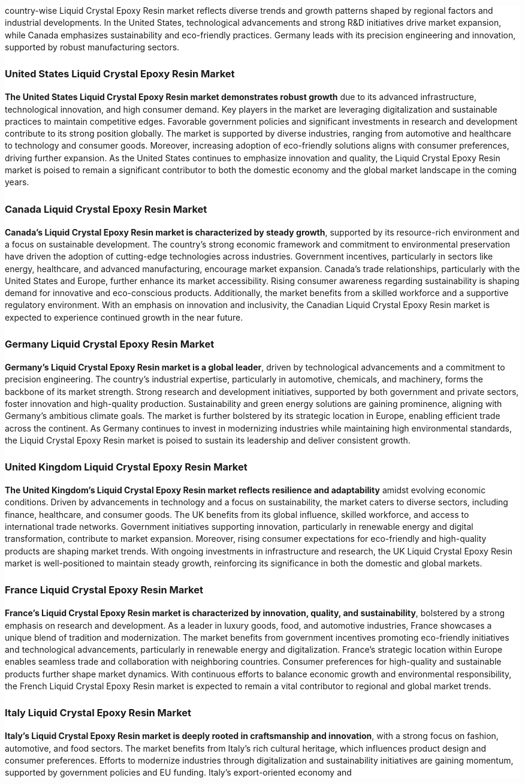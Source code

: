 country-wise Liquid Crystal Epoxy Resin market reflects diverse trends and growth patterns shaped by regional factors and industrial developments. In the United States, technological advancements and strong R&amp;D initiatives drive market expansion, while Canada emphasizes sustainability and eco-friendly practices. Germany leads with its precision engineering and innovation, supported by robust manufacturing sectors.</span></em></p></blockquote><h3><strong>United States Liquid Crystal Epoxy Resin Market</strong></h3><p><strong>The United States Liquid Crystal Epoxy Resin market demonstrates robust growth</strong> due to its advanced infrastructure, technological innovation, and high consumer demand. Key players in the market are leveraging digitalization and sustainable practices to maintain competitive edges. Favorable government policies and significant investments in research and development contribute to its strong position globally. The market is supported by diverse industries, ranging from automotive and healthcare to technology and consumer goods. Moreover, increasing adoption of eco-friendly solutions aligns with consumer preferences, driving further expansion. As the United States continues to emphasize innovation and quality, the Liquid Crystal Epoxy Resin market is poised to remain a significant contributor to both the domestic economy and the global market landscape in the coming years.</p><h3><strong>Canada Liquid Crystal Epoxy Resin Market</strong></h3><p><strong>Canada&rsquo;s Liquid Crystal Epoxy Resin market is characterized by steady growth</strong>, supported by its resource-rich environment and a focus on sustainable development. The country&rsquo;s strong economic framework and commitment to environmental preservation have driven the adoption of cutting-edge technologies across industries. Government incentives, particularly in sectors like energy, healthcare, and advanced manufacturing, encourage market expansion. Canada&rsquo;s trade relationships, particularly with the United States and Europe, further enhance its market accessibility. Rising consumer awareness regarding sustainability is shaping demand for innovative and eco-conscious products. Additionally, the market benefits from a skilled workforce and a supportive regulatory environment. With an emphasis on innovation and inclusivity, the Canadian Liquid Crystal Epoxy Resin market is expected to experience continued growth in the near future.</p><h3><strong>Germany Liquid Crystal Epoxy Resin Market</strong></h3><p><strong>Germany&rsquo;s Liquid Crystal Epoxy Resin market is a global leader</strong>, driven by technological advancements and a commitment to precision engineering. The country&rsquo;s industrial expertise, particularly in automotive, chemicals, and machinery, forms the backbone of its market strength. Strong research and development initiatives, supported by both government and private sectors, foster innovation and high-quality production. Sustainability and green energy solutions are gaining prominence, aligning with Germany&rsquo;s ambitious climate goals. The market is further bolstered by its strategic location in Europe, enabling efficient trade across the continent. As Germany continues to invest in modernizing industries while maintaining high environmental standards, the Liquid Crystal Epoxy Resin market is poised to sustain its leadership and deliver consistent growth.</p><h3><strong>United Kingdom Liquid Crystal Epoxy Resin Market</strong></h3><p><strong>The United Kingdom&rsquo;s Liquid Crystal Epoxy Resin market reflects resilience and adaptability</strong> amidst evolving economic conditions. Driven by advancements in technology and a focus on sustainability, the market caters to diverse sectors, including finance, healthcare, and consumer goods. The UK benefits from its global influence, skilled workforce, and access to international trade networks. Government initiatives supporting innovation, particularly in renewable energy and digital transformation, contribute to market expansion. Moreover, rising consumer expectations for eco-friendly and high-quality products are shaping market trends. With ongoing investments in infrastructure and research, the UK Liquid Crystal Epoxy Resin market is well-positioned to maintain steady growth, reinforcing its significance in both the domestic and global markets.</p><h3><strong>France Liquid Crystal Epoxy Resin Market</strong></h3><p><strong>France&rsquo;s Liquid Crystal Epoxy Resin market is characterized by innovation, quality, and sustainability</strong>, bolstered by a strong emphasis on research and development. As a leader in luxury goods, food, and automotive industries, France showcases a unique blend of tradition and modernization. The market benefits from government incentives promoting eco-friendly initiatives and technological advancements, particularly in renewable energy and digitalization. France&rsquo;s strategic location within Europe enables seamless trade and collaboration with neighboring countries. Consumer preferences for high-quality and sustainable products further shape market dynamics. With continuous efforts to balance economic growth and environmental responsibility, the French Liquid Crystal Epoxy Resin market is expected to remain a vital contributor to regional and global market trends.</p><h3><strong>Italy Liquid Crystal Epoxy Resin Market</strong></h3><p><strong>Italy&rsquo;s Liquid Crystal Epoxy Resin market is deeply rooted in craftsmanship and innovation</strong>, with a strong focus on fashion, automotive, and food sectors. The market benefits from Italy&rsquo;s rich cultural heritage, which influences product design and consumer preferences. Efforts to modernize industries through digitalization and sustainability initiatives are gaining momentum, supported by government policies and EU funding. Italy&rsquo;s export-oriented economy and